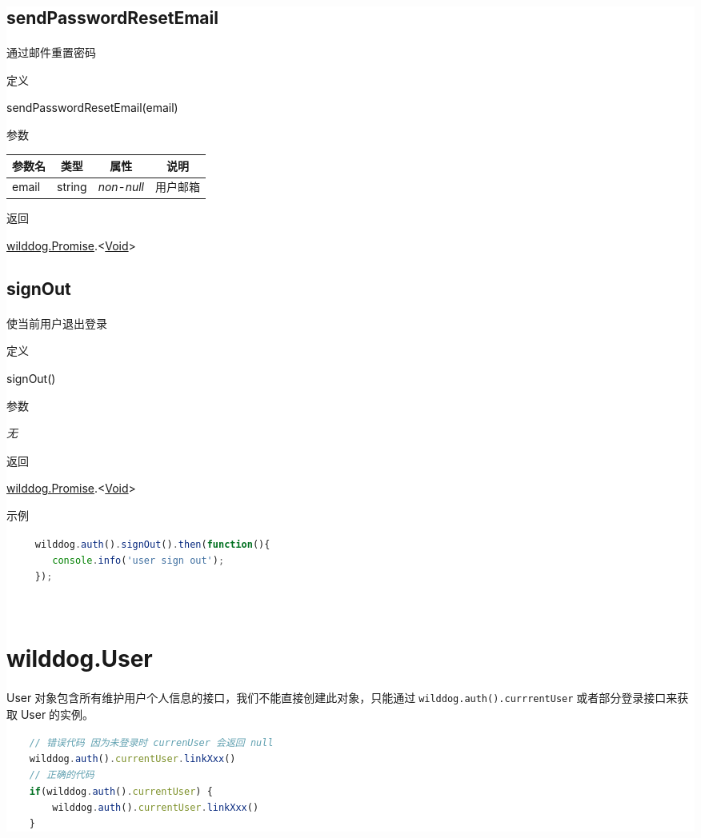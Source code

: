 
## sendPasswordResetEmail

通过邮件重置密码

定义

sendPasswordResetEmail(email)

参数

| 参数名 | 类型 | 属性 | 说明 |
|---|---|---|---|
| email | string | _non-null_ | 用户邮箱 |

返回

 [wilddog.Promise](/api/auth/web.html#wilddog-Promise).<[Void](/api/auth/web.html#Void)>
 

## signOut

使当前用户退出登录

定义

signOut()

参数

_无_

返回

 [wilddog.Promise](/api/auth/web.html#wilddog-Promise).<[Void](/api/auth/web.html#Void)>

示例

```js
     wilddog.auth().signOut().then(function(){
        console.info('user sign out');
     });
```
<br>

# wilddog.User

User 对象包含所有维护用户个人信息的接口，我们不能直接创建此对象，只能通过 `wilddog.auth().currrentUser` 或者部分登录接口来获取 User 的实例。

```js
    // 错误代码 因为未登录时 currenUser 会返回 null
    wilddog.auth().currentUser.linkXxx()
    // 正确的代码
    if(wilddog.auth().currentUser) {
        wilddog.auth().currentUser.linkXxx()
    }

```
